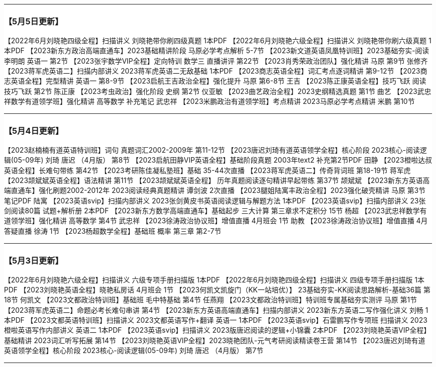 
---

### 【5月5日更新】

【2022年6月刘晓艳四级全程】扫描讲义 刘晓艳带你刷四级真题 1本PDF
【2022年6月刘晓艳六级全程】扫描讲义 刘晓艳带你刷六级真题 1本PDF
【2023新东方政治高端直通车】2023基础精讲阶段 马原必学考点解析 5-7节
【2023新文道英语凤凰特训班】2023基础夯实-阅读 李明朗 英语一 第2节
【2023张宇数学VIP全程】定向特训 数学三 直播讲评 第22节
【2023肖秀荣政治团队】强化精讲 马原 第9节 张修齐
【2023蒋军虎英语二】扫描内部讲义 2023蒋军虎英语二无敌基础 1本PDF
【2023商志英语全程】词汇考点逐词精讲 第9-12节
【2023商志英语全程】完型精讲 英语一 第8-9节
【2023启航王吉政治全程】强化提升 马原 第6-8节 王吉
【2023陈正康英语全程】技巧飞跃  阅读技巧飞跃 第2节 陈正康
【2023考虫政治】强化阶段 史纲 第2节 仪亚敏
【2023曲艺政治全程】2023史纲精选真题 第1节 曲艺
【2023武忠祥数学有道领学班】强化精讲 高等数学 补充笔记 武忠祥
【2023米鹏政治有道领学班】考点精讲 2023马原必学考点精讲 米鹏 第10节

---

### 【5月4日更新】

【2023赵楠楠有道英语特训班】词句 真题词汇2002-2009年 第11-12节
【2023唐迟刘琦有道英语领学全程】核心阶段 2023核心-阅读逻辑(05-09年) 刘琦 唐迟 （4月版） 第8节
【2023启航田静VIP英语全程】基础阶段真题 2003年text2 补充第2节PDF 田静
【2023橙啦达叔英语全程】长难句带练 第42节
【2023考研陈佳凝私塾班】基础 35-44次直播
【2023蒋军虎英语二】传奇背词班 第18-19节 蒋军虎
【2023颉斌斌英语全程】语法精讲 第11节
【2023颉斌斌英语全程】 历年真题阅读逐句精讲早起带练 第37节 颉斌斌
【2023新东方英语高端直通车】强化刷题2002-2012年 2023阅读经典真题精讲 谭剑波 2次直播
【2023腿姐陆寓丰政治全程】2023强化破壳精讲 马原 第3节笔记PDF 陆寓
【2023英语svip】扫描内部讲义 2023张剑黄皮书英语阅读逻辑与解题方法 1本PDF
【2023英语svip】扫描内部讲义 23张剑阅读80篇 试题+解析册 2本PDF
【2023新东方数学高端直通车】基础起步 三大计算 第三章求不定积分 15节 杨超
【2023武忠祥数学有道领学班】强化精讲 高等数学 第4节 武忠祥
【2023徐涛政治协议班】增值直播  4月班会 1节 助教
【2023徐涛政治协议班】增值直播  4月答疑直播 徐涛 1节
【2023杨超数学全程】基础班 概率 第三章 第2-7节

---

### 【5月3日更新】

【2022年6月刘晓艳六级全程】扫描讲义 六级专项手册扫描版 1本PDF
【2022年6月刘晓艳四级全程】扫描讲义 四级专项手册扫描版 1本PDF
【2023刘晓艳英语全程】晓艳私房话 4月班会 1节
【2023何凯文凯旋门（KK一站培优）】 23基础夯实-KK阅读思路解析-基础36篇 第18节 何凯文
【2023文都政治特训班】基础班 毛中特基础 第4节 任燕翔
【2023文都政治特训班】特训班专属基础夯实测评  马原 第1节
【2023蒋军虎英语二】命题必考长难句串讲 第4节
【2023新东方英语高端直通车】扫描内部讲义 2023新东方英语二写作强化讲义 刘畅 1本PDF
【2023文都英语特训班】扫描讲义 2023文都英语写作+翻译 英语一 1本PDF
【2023英语svip】石雷鹏写作专项班 扫描讲义 2023橙啦英语写作内部讲义 英语二 1本PDF
【2023英语svip】扫描讲义 2023版唐迟阅读的逻辑+小锦囊 2本PDF
【2023刘晓艳英语VIP全程】基础精讲 2023词汇听写拓展 第14节
【2023刘晓艳英语VIP全程】2023晓艳团队-元气考研阅读精读卷王营 第14节
【2023唐迟刘琦有道英语领学全程】核心阶段 2023核心-阅读逻辑(05-09年) 刘琦 唐迟 （4月版） 第7节

---